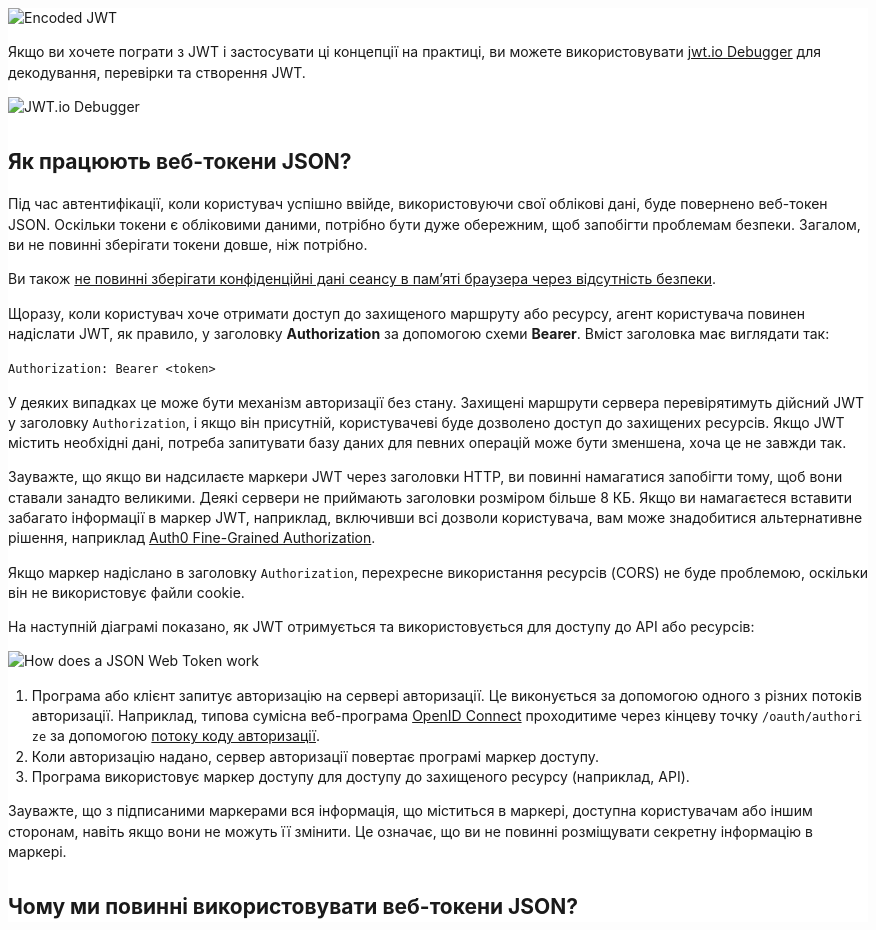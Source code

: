 ![Encoded JWT](https://cdn.auth0.com/content/jwt/encoded-jwt3.png)

Якщо ви хочете пограти з JWT і застосувати ці концепції на практиці, ви можете використовувати [jwt.io Debugger](https://jwt.io/#debugger-io) для декодування, перевірки та створення JWT.

![JWT.io Debugger](https://cdn.auth0.com/blog/legacy-app-auth/legacy-app-auth-5.png)

## Як працюють веб-токени JSON?

Під час автентифікації, коли користувач успішно ввійде, використовуючи свої облікові дані, буде повернено веб-токен JSON. Оскільки токени є обліковими даними, потрібно бути дуже обережним, щоб запобігти проблемам безпеки. Загалом, ви не повинні зберігати токени довше, ніж потрібно.

Ви також [не повинні зберігати конфіденційні дані сеансу в пам’яті браузера через відсутність безпеки](https://cheatsheetseries.owasp.org/cheatsheets/HTML5_Security_Cheat_Sheet.html#local-storage).

Щоразу, коли користувач хоче отримати доступ до захищеного маршруту або ресурсу, агент користувача повинен надіслати JWT, як правило, у заголовку **Authorization** за допомогою схеми **Bearer**. Вміст заголовка має виглядати так:

```
Authorization: Bearer <token>
```

У деяких випадках це може бути механізм авторизації без стану. Захищені маршрути сервера перевірятимуть дійсний JWT у заголовку `Authorization`, і якщо він присутній, користувачеві буде дозволено доступ до захищених ресурсів. Якщо JWT містить необхідні дані, потреба запитувати базу даних для певних операцій може бути зменшена, хоча це не завжди так.

Зауважте, що якщо ви надсилаєте маркери JWT через заголовки HTTP, ви повинні намагатися запобігти тому, щоб вони ставали занадто великими. Деякі сервери не приймають заголовки розміром більше 8 КБ. Якщо ви намагаєтеся вставити забагато інформації в маркер JWT, наприклад, включивши всі дозволи користувача, вам може знадобитися альтернативне рішення, наприклад [Auth0 Fine-Grained Authorization](https://fga.dev).

Якщо маркер надіслано в заголовку `Authorization`, перехресне використання ресурсів (CORS) не буде проблемою, оскільки він не використовує файли cookie.

На наступній діаграмі показано, як JWT отримується та використовується для доступу до API або ресурсів:

![How does a JSON Web Token work](https://cdn2.auth0.com/docs/media/articles/api-auth/client-credentials-grant.png)

1. Програма або клієнт запитує авторизацію на сервері авторизації. Це виконується за допомогою одного з різних потоків авторизації. Наприклад, типова сумісна веб-програма [OpenID Connect](http://openid.net/connect/) проходитиме через кінцеву точку `/oauth/authorize` за допомогою [потоку коду авторизації](http://openid.net/specs/openid-connect-core-1_0.html#CodeFlowAuth).
2. Коли авторизацію надано, сервер авторизації повертає програмі маркер доступу.
3. Програма використовує маркер доступу для доступу до захищеного ресурсу (наприклад, API).

Зауважте, що з підписаними маркерами вся інформація, що міститься в маркері, доступна користувачам або іншим сторонам, навіть якщо вони не можуть її змінити. Це означає, що ви не повинні розміщувати секретну інформацію в маркері.

## Чому ми повинні використовувати веб-токени JSON?
